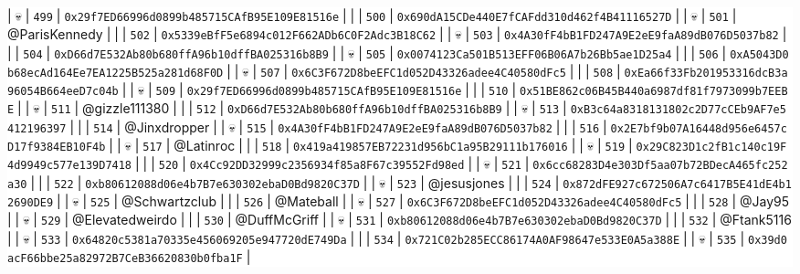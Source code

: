 | 💀 | `499` | `0x29f7ED66996d0899b485715CAfB95E109E81516e` |
|  | `500` | `0x690dA15CDe440E7fCAFdd310d462f4B41116527D` |
| 💀 | `501` | @ParisKennedy |
|  | `502` | `0x5339eBfF5e6894c012F662ADb6C0F2Adc3B18C62` |
| 💀 | `503` | `0x4A30fF4bB1FD247A9E2eE9faA89dB076D5037b82` |
|  | `504` | `0xD66d7E532Ab80b680ffA96b10dffBA025316b8B9` |
| 💀 | `505` | `0x0074123Ca501B513EFF06B06A7b26Bb5ae1D25a4` |
|  | `506` | `0xA5043D0b68ecAd164Ee7EA1225B525a281d68F0D` |
| 💀 | `507` | `0x6C3F672D8beEFC1d052D43326adee4C40580dFc5` |
|  | `508` | `0xEa66f33Fb201953316dcB3a96054B664eeD7c04b` |
| 💀 | `509` | `0x29f7ED66996d0899b485715CAfB95E109E81516e` |
|  | `510` | `0x51BE862c06B45B440a6987df81f7973099b7EEBE` |
| 💀 | `511` | @gizzle111380 |
|  | `512` | `0xD66d7E532Ab80b680ffA96b10dffBA025316b8B9` |
| 💀 | `513` | `0xB3c64a8318131802c2D77cCEb9AF7e5412196397` |
|  | `514` | @Jinxdropper |
| 💀 | `515` | `0x4A30fF4bB1FD247A9E2eE9faA89dB076D5037b82` |
|  | `516` | `0x2E7bf9b07A16448d956e6457cD17f9384EB10F4b` |
| 💀 | `517` | @Latinroc |
|  | `518` | `0x419a419857EB72231d956bC1a95B29111b176016` |
| 💀 | `519` | `0x29C823D1c2fB1c140c19F4d9949c577e139D7418` |
|  | `520` | `0x4Cc92DD32999c2356934f85a8F67c39552Fd98ed` |
| 💀 | `521` | `0x6cc68283D4e303Df5aa07b72BDecA465fc252a30` |
|  | `522` | `0xb80612088d06e4b7B7e630302ebaD0Bd9820C37D` |
| 💀 | `523` | @jesusjones |
|  | `524` | `0x872dFE927c672506A7c6417B5E41dE4b12690DE9` |
| 💀 | `525` | @Schwartzclub |
|  | `526` | @Mateball |
| 💀 | `527` | `0x6C3F672D8beEFC1d052D43326adee4C40580dFc5` |
|  | `528` | @Jay95 |
| 💀 | `529` | @Elevatedweirdo |
|  | `530` | @DuffMcGriff |
| 💀 | `531` | `0xb80612088d06e4b7B7e630302ebaD0Bd9820C37D` |
|  | `532` | @Ftank5116 |
| 💀 | `533` | `0x64820c5381a70335e456069205e947720dE749Da` |
|  | `534` | `0x721C02b285ECC86174A0AF98647e533E0A5a388E` |
| 💀 | `535` | `0x39d0acF66bbe25a82972B7CeB36620830b0fba1F` |